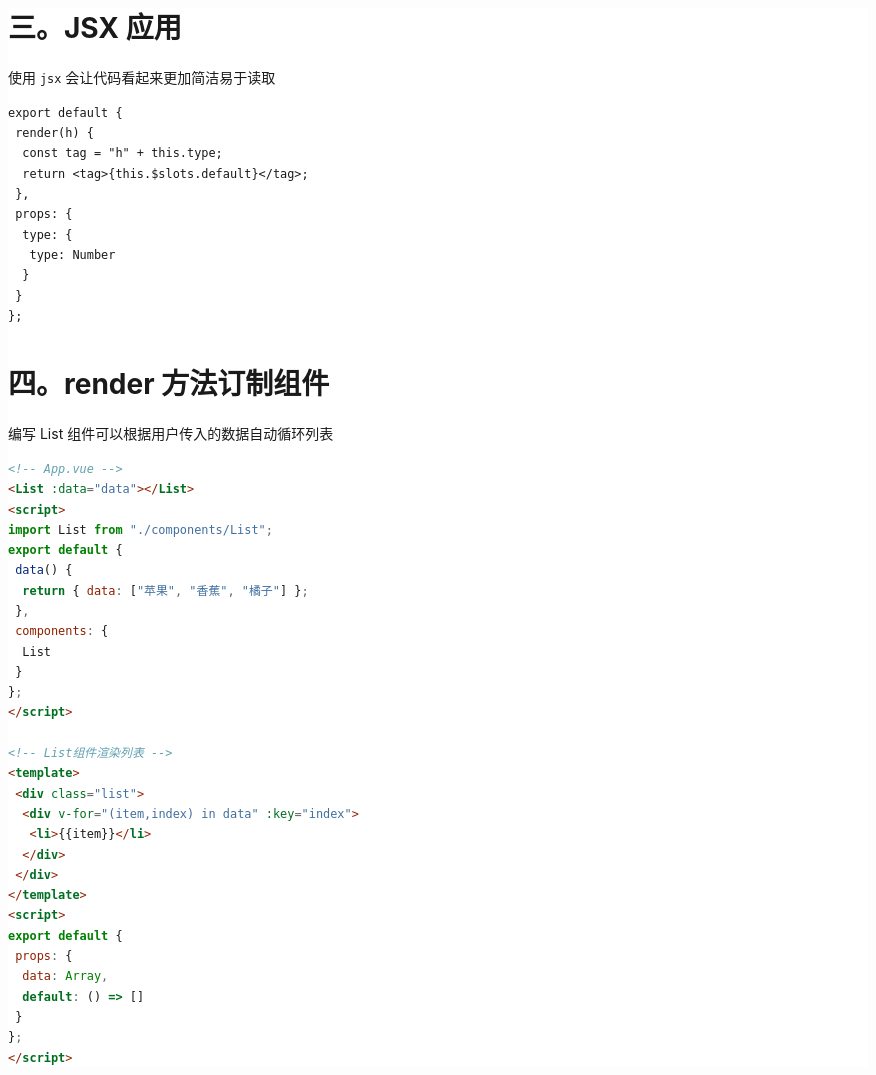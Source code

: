 # 三。JSX 应用

使用 `jsx` 会让代码看起来更加简洁易于读取

```
export default {
 render(h) {
  const tag = "h" + this.type;
  return <tag>{this.$slots.default}</tag>;
 },
 props: {
  type: {
   type: Number
  }
 }
};
```

# 四。render 方法订制组件

编写 List 组件可以根据用户传入的数据自动循环列表

```html
<!-- App.vue -->
<List :data="data"></List>
<script>
import List from "./components/List";
export default {
 data() {
  return { data: ["苹果", "香蕉", "橘子"] };
 },
 components: {
  List
 }
};
</script>

<!-- List组件渲染列表 -->
<template>
 <div class="list">
  <div v-for="(item,index) in data" :key="index">
   <li>{{item}}</li>
  </div>
 </div>
</template>
<script>
export default {
 props: {
  data: Array,
  default: () => []
 }
};
</script>
```
